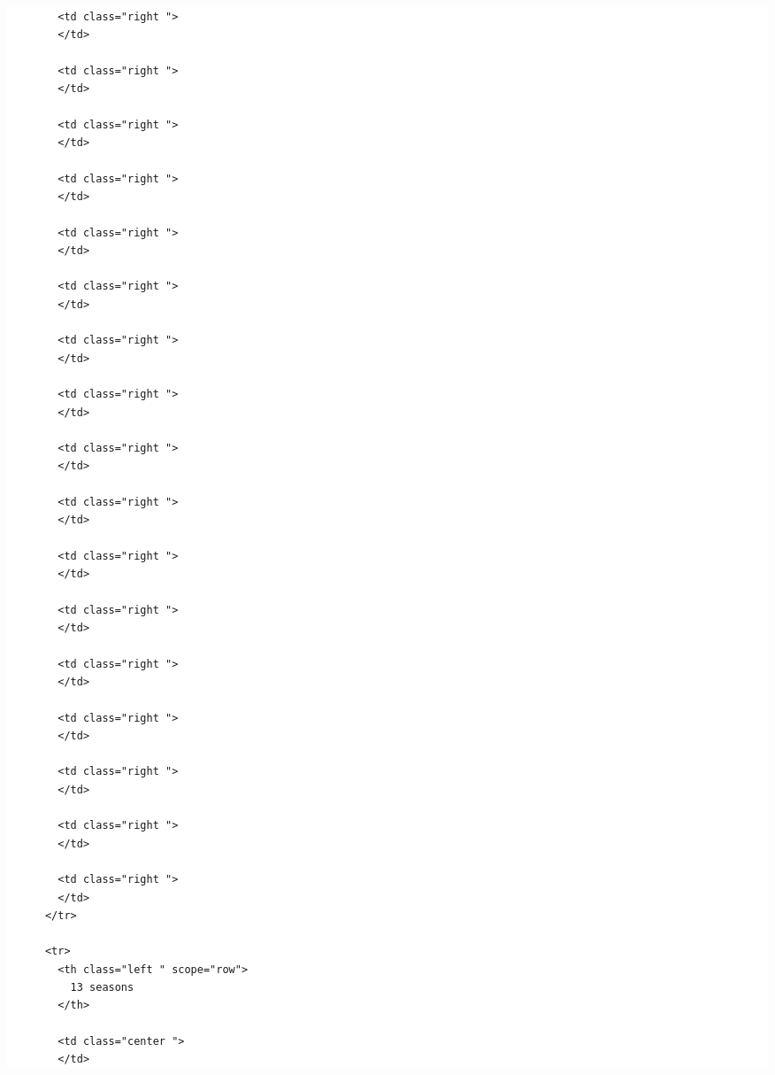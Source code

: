             <td class="right ">
            </td>
            
            <td class="right ">
            </td>
            
            <td class="right ">
            </td>
            
            <td class="right ">
            </td>
            
            <td class="right ">
            </td>
            
            <td class="right ">
            </td>
            
            <td class="right ">
            </td>
            
            <td class="right ">
            </td>
            
            <td class="right ">
            </td>
            
            <td class="right ">
            </td>
            
            <td class="right ">
            </td>
            
            <td class="right ">
            </td>
            
            <td class="right ">
            </td>
            
            <td class="right ">
            </td>
            
            <td class="right ">
            </td>
            
            <td class="right ">
            </td>
            
            <td class="right ">
            </td>
          </tr>
          
          <tr>
            <th class="left " scope="row">
              13 seasons
            </th>
            
            <td class="center ">
            </td>
            